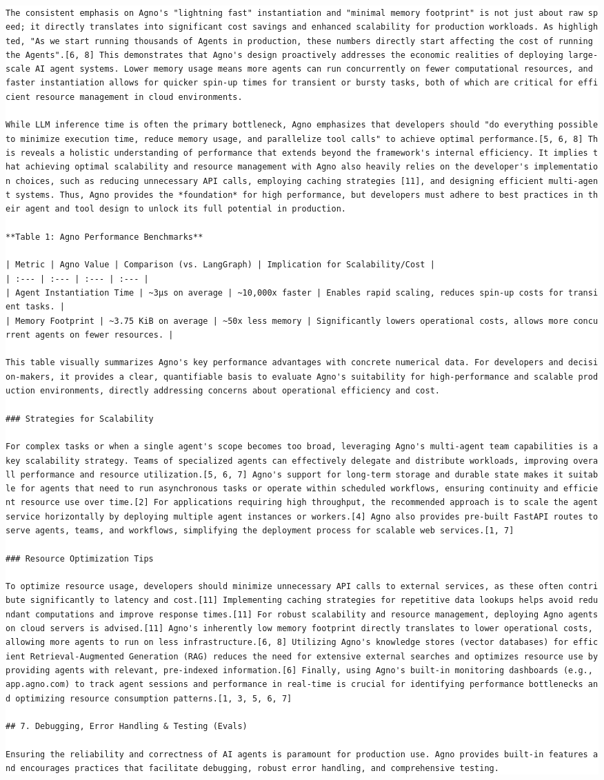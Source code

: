 ``` [5, 8]
The consistent emphasis on Agno's "lightning fast" instantiation and "minimal memory footprint" is not just about raw speed; it directly translates into significant cost savings and enhanced scalability for production workloads. As highlighted, "As we start running thousands of Agents in production, these numbers directly start affecting the cost of running the Agents".[6, 8] This demonstrates that Agno's design proactively addresses the economic realities of deploying large-scale AI agent systems. Lower memory usage means more agents can run concurrently on fewer computational resources, and faster instantiation allows for quicker spin-up times for transient or bursty tasks, both of which are critical for efficient resource management in cloud environments.

While LLM inference time is often the primary bottleneck, Agno emphasizes that developers should "do everything possible to minimize execution time, reduce memory usage, and parallelize tool calls" to achieve optimal performance.[5, 6, 8] This reveals a holistic understanding of performance that extends beyond the framework's internal efficiency. It implies that achieving optimal scalability and resource management with Agno also heavily relies on the developer's implementation choices, such as reducing unnecessary API calls, employing caching strategies [11], and designing efficient multi-agent systems. Thus, Agno provides the *foundation* for high performance, but developers must adhere to best practices in their agent and tool design to unlock its full potential in production.

**Table 1: Agno Performance Benchmarks**

| Metric | Agno Value | Comparison (vs. LangGraph) | Implication for Scalability/Cost |
| :--- | :--- | :--- | :--- |
| Agent Instantiation Time | ~3μs on average | ~10,000x faster | Enables rapid scaling, reduces spin-up costs for transient tasks. |
| Memory Footprint | ~3.75 KiB on average | ~50x less memory | Significantly lowers operational costs, allows more concurrent agents on fewer resources. |

This table visually summarizes Agno's key performance advantages with concrete numerical data. For developers and decision-makers, it provides a clear, quantifiable basis to evaluate Agno's suitability for high-performance and scalable production environments, directly addressing concerns about operational efficiency and cost.

### Strategies for Scalability

For complex tasks or when a single agent's scope becomes too broad, leveraging Agno's multi-agent team capabilities is a key scalability strategy. Teams of specialized agents can effectively delegate and distribute workloads, improving overall performance and resource utilization.[5, 6, 7] Agno's support for long-term storage and durable state makes it suitable for agents that need to run asynchronous tasks or operate within scheduled workflows, ensuring continuity and efficient resource use over time.[2] For applications requiring high throughput, the recommended approach is to scale the agent service horizontally by deploying multiple agent instances or workers.[4] Agno also provides pre-built FastAPI routes to serve agents, teams, and workflows, simplifying the deployment process for scalable web services.[1, 7]

### Resource Optimization Tips

To optimize resource usage, developers should minimize unnecessary API calls to external services, as these often contribute significantly to latency and cost.[11] Implementing caching strategies for repetitive data lookups helps avoid redundant computations and improve response times.[11] For robust scalability and resource management, deploying Agno agents on cloud servers is advised.[11] Agno's inherently low memory footprint directly translates to lower operational costs, allowing more agents to run on less infrastructure.[6, 8] Utilizing Agno's knowledge stores (vector databases) for efficient Retrieval-Augmented Generation (RAG) reduces the need for extensive external searches and optimizes resource use by providing agents with relevant, pre-indexed information.[6] Finally, using Agno's built-in monitoring dashboards (e.g., app.agno.com) to track agent sessions and performance in real-time is crucial for identifying performance bottlenecks and optimizing resource consumption patterns.[1, 3, 5, 6, 7]

## 7. Debugging, Error Handling & Testing (Evals)

Ensuring the reliability and correctness of AI agents is paramount for production use. Agno provides built-in features and encourages practices that facilitate debugging, robust error handling, and comprehensive testing.
```